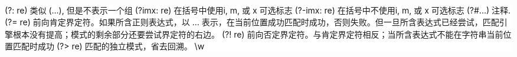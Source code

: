 <td >(?: re)
</td>

<td >类似 (...), 但是不表示一个组
</td>
</tr>
<tr >

<td >(?imx: re)
</td>

<td >在括号中使用i, m, 或 x 可选标志
</td>
</tr>
<tr >

<td >(?-imx: re)
</td>

<td >在括号中不使用i, m, 或 x 可选标志
</td>
</tr>
<tr >

<td >(?#...)
</td>

<td >注释.
</td>
</tr>
<tr >

<td >(?= re)
</td>

<td >前向肯定界定符。如果所含正则表达式，以 ... 表示，在当前位置成功匹配时成功，否则失败。但一旦所含表达式已经尝试，匹配引擎根本没有提高；模式的剩余部分还要尝试界定符的右边。
</td>
</tr>
<tr >

<td >(?! re)
</td>

<td >前向否定界定符。与肯定界定符相反；当所含表达式不能在字符串当前位置匹配时成功
</td>
</tr>
<tr >

<td >(?> re)
</td>

<td >匹配的独立模式，省去回溯。
</td>
</tr>
<tr >

<td >\w
</td>
